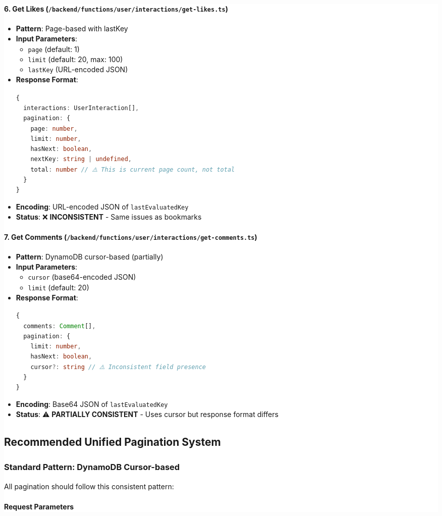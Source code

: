 
#### 6. **Get Likes** (`/backend/functions/user/interactions/get-likes.ts`)

- **Pattern**: Page-based with lastKey
- **Input Parameters**:
  - `page` (default: 1)
  - `limit` (default: 20, max: 100)
  - `lastKey` (URL-encoded JSON)
- **Response Format**:
  ```typescript
  {
    interactions: UserInteraction[],
    pagination: {
      page: number,
      limit: number,
      hasNext: boolean,
      nextKey: string | undefined,
      total: number // ⚠️ This is current page count, not total
    }
  }
  ```
- **Encoding**: URL-encoded JSON of `lastEvaluatedKey`
- **Status**: ❌ **INCONSISTENT** - Same issues as bookmarks

#### 7. **Get Comments** (`/backend/functions/user/interactions/get-comments.ts`)

- **Pattern**: DynamoDB cursor-based (partially)
- **Input Parameters**:
  - `cursor` (base64-encoded JSON)
  - `limit` (default: 20)
- **Response Format**:
  ```typescript
  {
    comments: Comment[],
    pagination: {
      limit: number,
      hasNext: boolean,
      cursor?: string // ⚠️ Inconsistent field presence
    }
  }
  ```
- **Encoding**: Base64 JSON of `lastEvaluatedKey`
- **Status**: ⚠️ **PARTIALLY CONSISTENT** - Uses cursor but response format differs

## Recommended Unified Pagination System

### **Standard Pattern: DynamoDB Cursor-based**

All pagination should follow this consistent pattern:

#### **Request Parameters**
